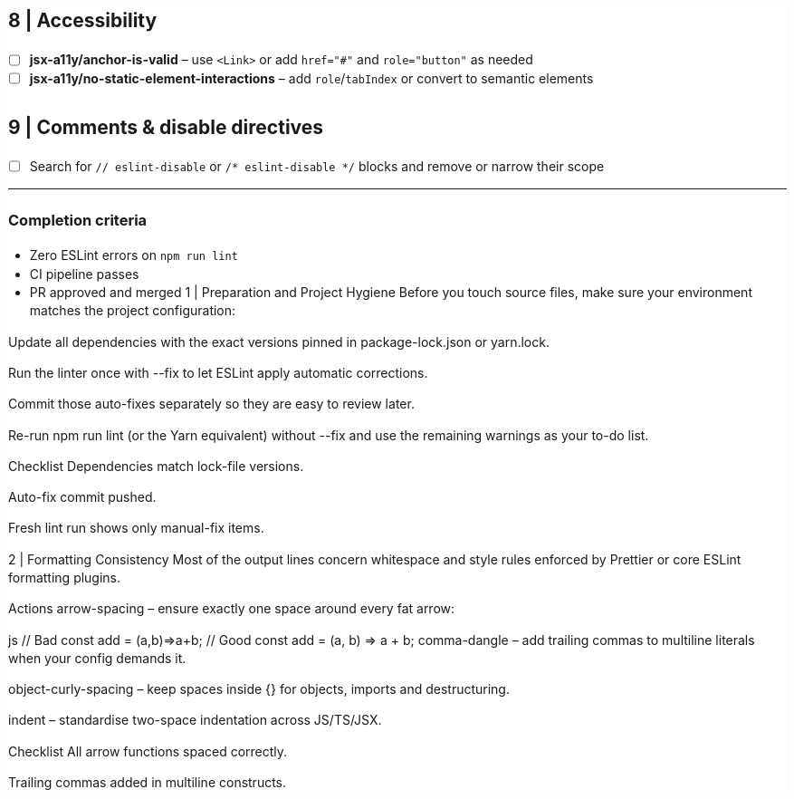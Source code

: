 ## 8 | Accessibility
- [ ] **jsx-a11y/anchor-is-valid** – use `<Link>` or add `href="#"` and `role="button"` as needed
- [ ] **jsx-a11y/no-static-element-interactions** – add `role`/`tabIndex` or convert to semantic elements

## 9 | Comments & disable directives
- [ ] Search for `// eslint-disable` or `/* eslint-disable */` blocks and remove or narrow their scope

---

### Completion criteria
- Zero ESLint errors on `npm run lint`
- CI pipeline passes
- PR approved and merged
1 | Preparation and Project Hygiene
Before you touch source files, make sure your environment matches the project configuration:

Update all dependencies with the exact versions pinned in package-lock.json or yarn.lock.

Run the linter once with --fix to let ESLint apply automatic corrections.

Commit those auto-fixes separately so they are easy to review later.

Re-run npm run lint (or the Yarn equivalent) without --fix and use the remaining warnings as your to-do list.

Checklist
 Dependencies match lock-file versions.

 Auto-fix commit pushed.

 Fresh lint run shows only manual-fix items.

2 | Formatting Consistency
Most of the output lines concern whitespace and style rules enforced by Prettier or core ESLint formatting plugins.

Actions
arrow-spacing – ensure exactly one space around every fat arrow:

js
// Bad
const add = (a,b)=>a+b;
// Good
const add = (a, b) => a + b;
comma-dangle – add trailing commas to multiline literals when your config demands it.

object-curly-spacing – keep spaces inside {} for objects, imports and destructuring.

indent – standardise two-space indentation across JS/TS/JSX.

Checklist
 All arrow functions spaced correctly.

 Trailing commas added in multiline constructs.
